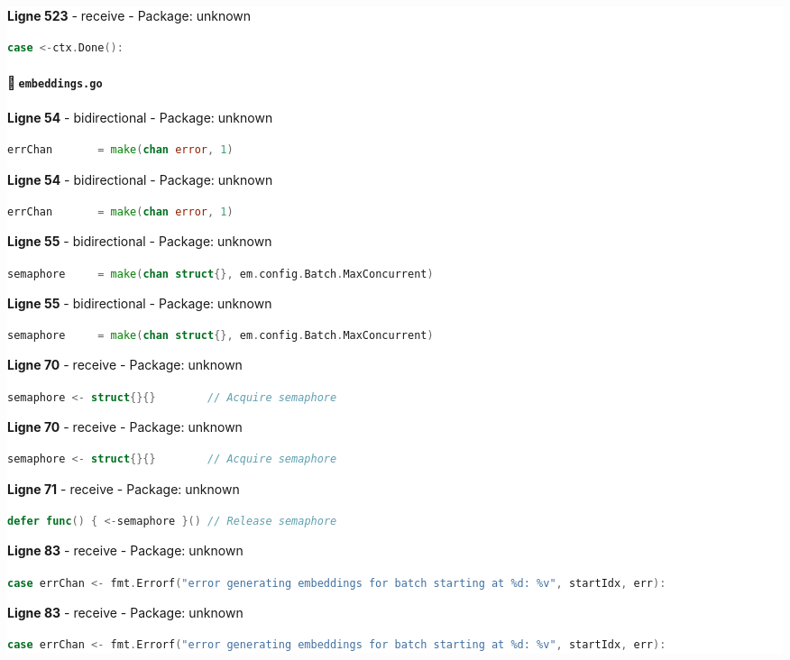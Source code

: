 **Ligne 523** - receive - Package: unknown

```go
case <-ctx.Done():
```

#### 📄 `embeddings.go`

**Ligne 54** - bidirectional - Package: unknown

```go
errChan       = make(chan error, 1)
```

**Ligne 54** - bidirectional - Package: unknown

```go
errChan       = make(chan error, 1)
```

**Ligne 55** - bidirectional - Package: unknown

```go
semaphore     = make(chan struct{}, em.config.Batch.MaxConcurrent)
```

**Ligne 55** - bidirectional - Package: unknown

```go
semaphore     = make(chan struct{}, em.config.Batch.MaxConcurrent)
```

**Ligne 70** - receive - Package: unknown

```go
semaphore <- struct{}{}        // Acquire semaphore
```

**Ligne 70** - receive - Package: unknown

```go
semaphore <- struct{}{}        // Acquire semaphore
```

**Ligne 71** - receive - Package: unknown

```go
defer func() { <-semaphore }() // Release semaphore
```

**Ligne 83** - receive - Package: unknown

```go
case errChan <- fmt.Errorf("error generating embeddings for batch starting at %d: %v", startIdx, err):
```

**Ligne 83** - receive - Package: unknown

```go
case errChan <- fmt.Errorf("error generating embeddings for batch starting at %d: %v", startIdx, err):
```
